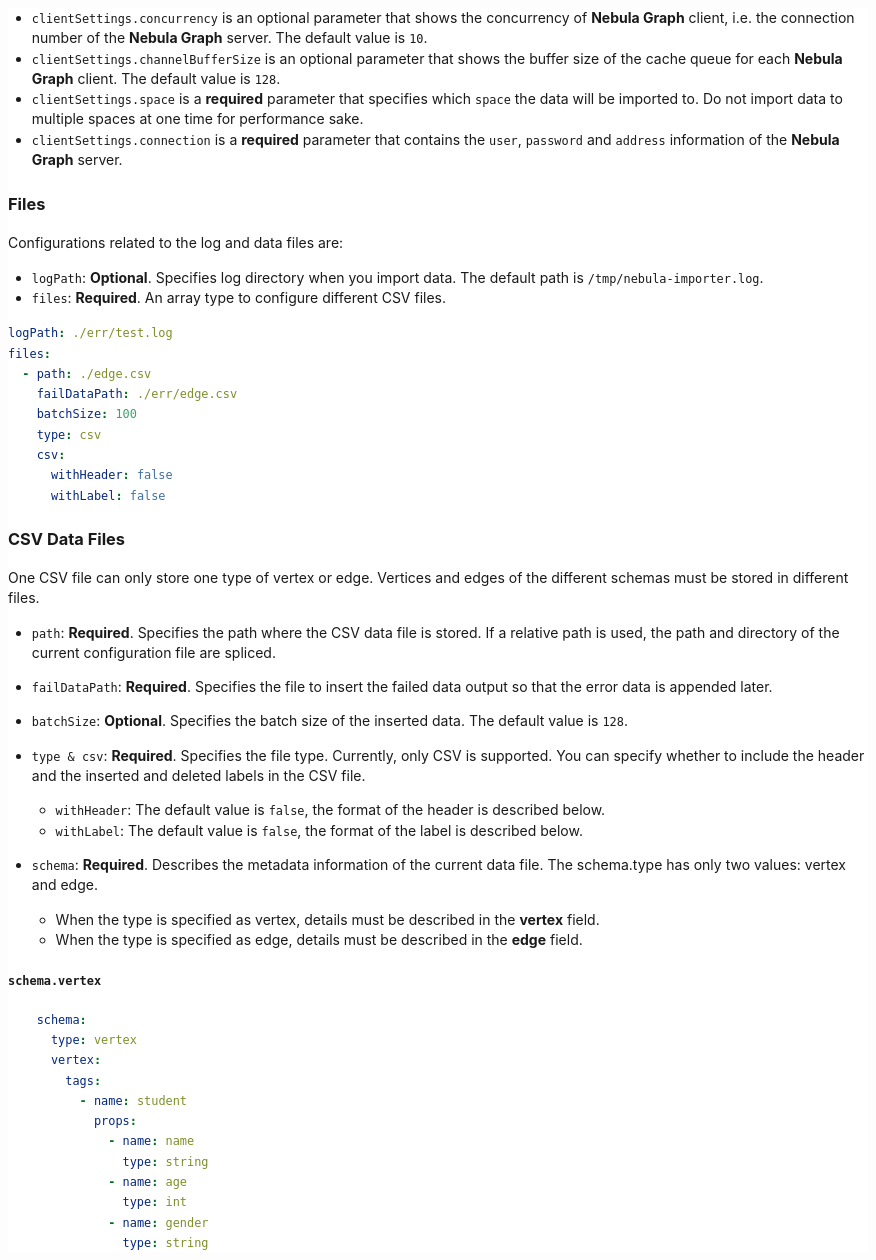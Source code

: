* `clientSettings.concurrency` is an optional parameter that shows the concurrency of **Nebula Graph** client, i.e. the connection number of the **Nebula Graph** server. The default value is `10`.
* `clientSettings.channelBufferSize` is an optional parameter that shows the buffer size of the cache queue for each **Nebula Graph** client. The default value is `128`.
* `clientSettings.space` is a **required** parameter that specifies which `space` the data will be imported to. Do not import data to multiple spaces at one time for performance sake.
* `clientSettings.connection` is a **required** parameter that contains the `user`, `password` and `address` information of the **Nebula Graph** server.

### Files

Configurations related to the log and data files are:

* `logPath`: **Optional**. Specifies log directory when you import data. The default path is `/tmp/nebula-importer.log`.
* `files`: **Required**. An array type to configure different CSV files.

```yaml
logPath: ./err/test.log
files:
  - path: ./edge.csv
    failDataPath: ./err/edge.csv
    batchSize: 100
    type: csv
    csv:
      withHeader: false
      withLabel: false
```

### CSV Data Files

One CSV file can only store one type of vertex or edge. Vertices and edges of the different schemas must be stored in different files.

* `path`: **Required**. Specifies the path where the CSV data file is stored. If a relative path is used, the path and directory of the current configuration file are spliced.
* `failDataPath`: **Required**. Specifies the file to insert the failed data output so that the error data is appended later.
* `batchSize`: **Optional**. Specifies the batch size of the inserted data. The default value is `128`.
* `type & csv`:  **Required**. Specifies the file type. Currently, only CSV is supported. You can specify whether to include the header and the inserted and deleted labels in the CSV file.
  * `withHeader`: The default value is `false`, the format of the header is described below.
  * `withLabel`: The default value is `false`, the format of the label is described below.

* `schema`: **Required**. Describes the metadata information of the current data file. The schema.type has only two values: vertex and edge.
  * When the type is specified as vertex, details must be described in the **vertex** field.
  * When the type is specified as edge, details must be described in the **edge** field.

#### `schema.vertex`

```yaml
    schema:
      type: vertex
      vertex:
        tags:
          - name: student
            props:
              - name: name
                type: string
              - name: age
                type: int
              - name: gender
                type: string

```